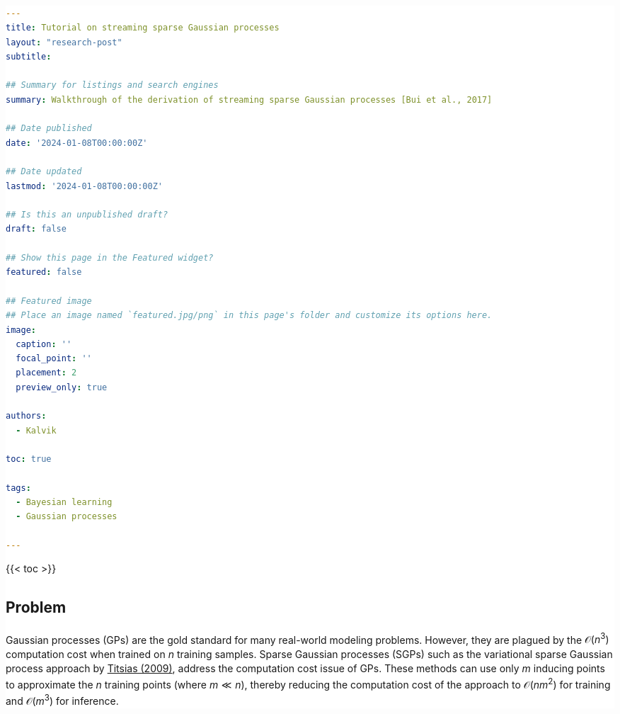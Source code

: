 ```yaml
---
title: Tutorial on streaming sparse Gaussian processes
layout: "research-post"
subtitle: 

## Summary for listings and search engines
summary: Walkthrough of the derivation of streaming sparse Gaussian processes [Bui et al., 2017]

## Date published
date: '2024-01-08T00:00:00Z'

## Date updated
lastmod: '2024-01-08T00:00:00Z'

## Is this an unpublished draft?
draft: false

## Show this page in the Featured widget?
featured: false

## Featured image
## Place an image named `featured.jpg/png` in this page's folder and customize its options here.
image:
  caption: ''
  focal_point: ''
  placement: 2
  preview_only: true

authors:
  - Kalvik

toc: true

tags:
  - Bayesian learning
  - Gaussian processes

---
```


{{< toc >}}

## Problem

Gaussian processes (GPs) are the gold standard for many real-world modeling problems. However, they are plagued by the $\mathcal{O}(n^3)$ computation cost when trained on $n$ training samples. Sparse Gaussian processes (SGPs) such as the variational sparse Gaussian process approach by [Titsias (2009)](https://proceedings.mlr.press/v5/titsias09a.html), address the computation cost issue of GPs. These methods can use only $m$ inducing points to approximate the $n$ training points (where $m \ll n$), thereby reducing the computation cost of the approach to $\mathcal{O}(nm^2)$ for training and $\mathcal{O}(m^3)$ for inference.
